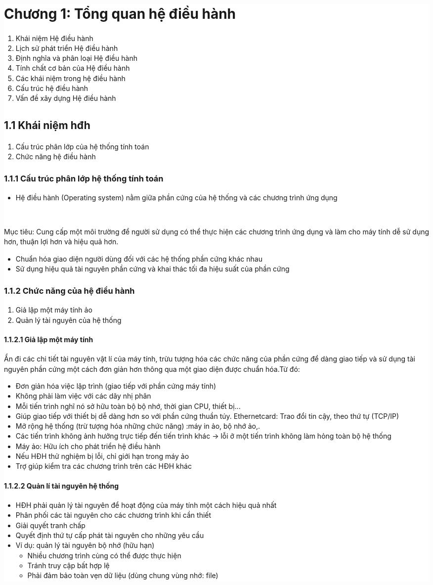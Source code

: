 # Chương 1: Tổng quan hệ điều hành
1.  Khái niệm Hệ điều hành
2.  Lịch sử phát triển Hệ điều hành
3.  Định nghĩa và phân loại Hệ điều hành
4.  Tính chất cơ bản của Hệ điều hành
5.  Các khái niệm trong hệ điều hành
6.  Cấu trúc hệ điều hành
7.  Vấn đề xây dựng Hệ điều hành
## 1.1 Khái niệm hđh
1.  Cấu trúc phân lớp của hệ thống tính toán
2.  Chức năng hệ điều hành
### 1.1.1 Cấu trúc phân lớp hệ thống tính toán
*  Hệ điều hành (Operating system) nằm giữa phần cứng của hệ thống và các chương trình ứng dụng

<img srs="https://i.imgur.com/i6UGUZs.png">

Mục tiêu: Cung cấp một môi trường để người sử dụng có thể thực hiện các chương trình ứng dụng và làm cho máy tính dễ sử dụng hơn, thuận lợi hơn và hiệu quả hơn.
*  Chuẩn hóa giao diện người dùng đối với các hệ thống phần cứng khác nhau
*  Sử dụng hiệu quả tài nguyên phần cứng và khai thác tối đa hiệu suất của phần cứng
### 1.1.2 Chức năng của hệ điều hành
1.  Giả lập một máy tính ảo
2.  Quản lý tài nguyên của hệ thống
#### 1.1.2.1 Giả lập một máy tính 

Ẩn đi các chi tiết tài nguyên vật lí của máy tính, trừu tượng hóa các chức năng của phần cứng để dàng giao tiếp và sử dụng tài nguyên phần cứng một cách đơn giản hơn thông qua một giao diện được chuẩn hóa.Từ đó:

*  Đơn giản hóa việc lập trình (giao tiếp với phần cứng máy tính)
  * Không phải làm việc với các dãy nhị phân
  * Mỗi tiến trình nghĩ nó sở hữu toàn bộ bộ nhớ, thời gian CPU, thiết bị...
  * Giúp giao tiếp với thiết bị dễ dàng hơn so với phần cứng thuần túy. Ethernetcard: Trao đổi tin cậy, theo thứ tự (TCP/IP)
*  Mở rộng hệ thống (trừ tượng hóa những chức năng) :máy in ảo, bộ nhớ ảo,.
*  Các tiến trình không ảnh hưởng trực tiếp đến tiến trình khác → lỗi ở một tiến trình không làm hỏng toàn bộ hệ thống
*  Máy ảo: Hữu ích cho phát triển hệ điều hành
  * Nếu HĐH thử nghiệm bị lỗi, chỉ giới hạn trong máy ảo
  * Trợ giúp kiểm tra các chương trình trên các HĐH khác
#### 1.1.2.2 Quản lí tài nguyên hệ thống
* HĐH phải quản lý tài nguyên để hoạt động của máy tính một cách hiệu quả nhất
* Phân phối các tài nguyên cho các chương trình khi cần thiết
* Giải quyết tranh chấp
* Quyết định thứ tự cấp phát tài nguyên cho những yêu cầu
* Ví dụ: quản lý tài nguyên bộ nhớ (hữu hạn)
  * Nhiều chương trình cùng có thể được thực hiện
  * Tránh truy cập bất hợp lệ
  * Phải đảm bảo toàn vẹn dữ liệu (dùng chung vùng nhớ: file)

